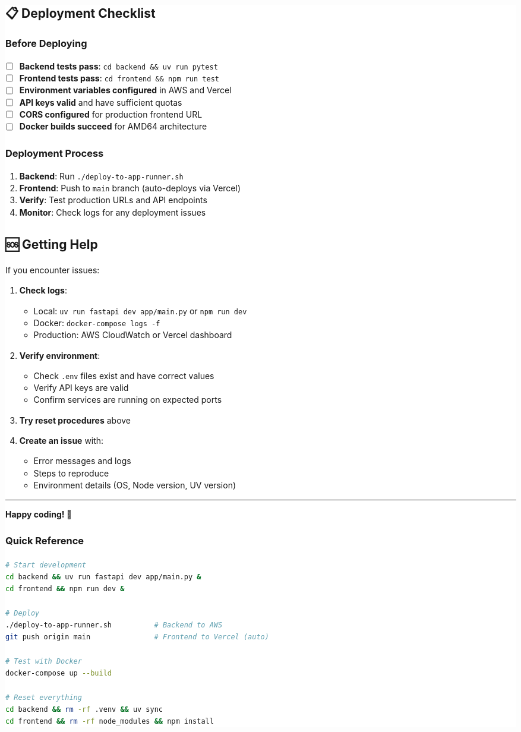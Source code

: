 ## 📋 Deployment Checklist

### Before Deploying

- [ ] **Backend tests pass**: `cd backend && uv run pytest`
- [ ] **Frontend tests pass**: `cd frontend && npm run test`
- [ ] **Environment variables configured** in AWS and Vercel
- [ ] **API keys valid** and have sufficient quotas
- [ ] **CORS configured** for production frontend URL
- [ ] **Docker builds succeed** for AMD64 architecture

### Deployment Process

1. **Backend**: Run `./deploy-to-app-runner.sh`
2. **Frontend**: Push to `main` branch (auto-deploys via Vercel)
3. **Verify**: Test production URLs and API endpoints
4. **Monitor**: Check logs for any deployment issues

## 🆘 Getting Help

If you encounter issues:

1. **Check logs**:
   - Local: `uv run fastapi dev app/main.py` or `npm run dev`
   - Docker: `docker-compose logs -f`
   - Production: AWS CloudWatch or Vercel dashboard

2. **Verify environment**:
   - Check `.env` files exist and have correct values
   - Verify API keys are valid
   - Confirm services are running on expected ports

3. **Try reset procedures** above

4. **Create an issue** with:
   - Error messages and logs
   - Steps to reproduce
   - Environment details (OS, Node version, UV version)

---

**Happy coding! 🚀**

### Quick Reference

```bash
# Start development
cd backend && uv run fastapi dev app/main.py &
cd frontend && npm run dev &

# Deploy
./deploy-to-app-runner.sh          # Backend to AWS
git push origin main               # Frontend to Vercel (auto)

# Test with Docker
docker-compose up --build

# Reset everything
cd backend && rm -rf .venv && uv sync
cd frontend && rm -rf node_modules && npm install
```